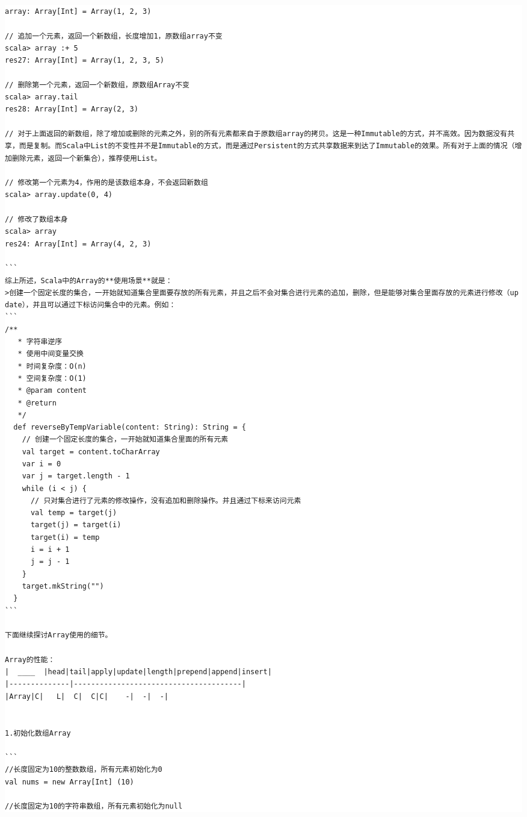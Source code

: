 ````
array: Array[Int] = Array(1, 2, 3)

// 追加一个元素，返回一个新数组，长度增加1，原数组array不变
scala> array :+ 5
res27: Array[Int] = Array(1, 2, 3, 5)

// 删除第一个元素，返回一个新数组，原数组Array不变
scala> array.tail
res28: Array[Int] = Array(2, 3)

// 对于上面返回的新数组，除了增加或删除的元素之外，别的所有元素都来自于原数组array的拷贝。这是一种Immutable的方式，并不高效。因为数据没有共享，而是复制。而Scala中List的不变性并不是Immutable的方式，而是通过Persistent的方式共享数据来到达了Immutable的效果。所有对于上面的情况（增加删除元素，返回一个新集合），推荐使用List。

// 修改第一个元素为4，作用的是该数组本身，不会返回新数组
scala> array.update(0, 4)

// 修改了数组本身
scala> array
res24: Array[Int] = Array(4, 2, 3)

```
综上所述，Scala中的Array的**使用场景**就是：
>创建一个固定长度的集合，一开始就知道集合里面要存放的所有元素，并且之后不会对集合进行元素的追加，删除，但是能够对集合里面存放的元素进行修改（update），并且可以通过下标访问集合中的元素。例如：
```
/**
   * 字符串逆序
   * 使用中间变量交换
   * 时间复杂度：O(n) 
   * 空间复杂度：O(1)
   * @param content
   * @return
   */
  def reverseByTempVariable(content: String): String = {
    // 创建一个固定长度的集合，一开始就知道集合里面的所有元素
    val target = content.toCharArray
    var i = 0
    var j = target.length - 1
    while (i < j) {
      // 只对集合进行了元素的修改操作，没有追加和删除操作。并且通过下标来访问元素
      val temp = target(j)
      target(j) = target(i)
      target(i) = temp
      i = i + 1
      j = j - 1
    }
    target.mkString("")
  }
```

下面继续探讨Array使用的细节。

Array的性能：
|  ____  |head|tail|apply|update|length|prepend|append|insert|
|--------------|---------------------------------------|
|Array|C|	L|	C|	C|C|	-|	-|	-|


1.初始化数组Array

```
//长度固定为10的整数数组，所有元素初始化为0
val nums = new Array[Int] (10) 

//长度固定为10的字符串数组，所有元素初始化为null
````